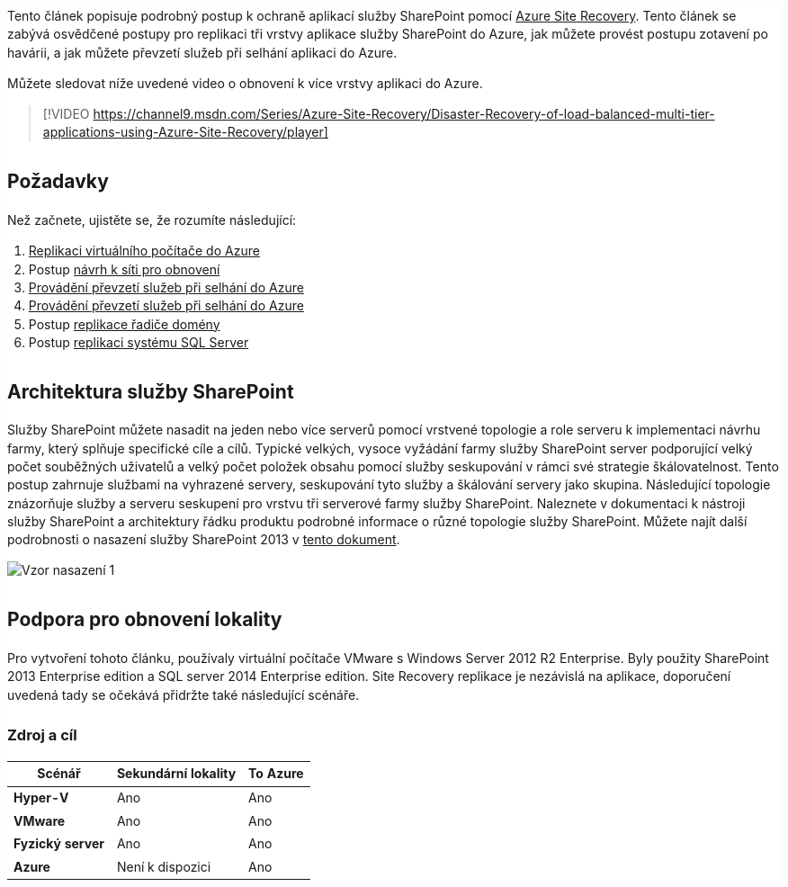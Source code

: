Tento článek popisuje podrobný postup k ochraně aplikací služby SharePoint pomocí [Azure Site Recovery](site-recovery-overview.md). Tento článek se zabývá osvědčené postupy pro replikaci tři vrstvy aplikace služby SharePoint do Azure, jak můžete provést postupu zotavení po havárii, a jak můžete převzetí služeb při selhání aplikaci do Azure.

Můžete sledovat níže uvedené video o obnovení k více vrstvy aplikaci do Azure.

> [!VIDEO https://channel9.msdn.com/Series/Azure-Site-Recovery/Disaster-Recovery-of-load-balanced-multi-tier-applications-using-Azure-Site-Recovery/player]


## <a name="prerequisites"></a>Požadavky

Než začnete, ujistěte se, že rozumíte následující:

1. [Replikaci virtuálního počítače do Azure](site-recovery-vmware-to-azure.md)
2. Postup [návrh k síti pro obnovení](site-recovery-network-design.md)
3. [Provádění převzetí služeb při selhání do Azure](site-recovery-test-failover-to-azure.md)
4. [Provádění převzetí služeb při selhání do Azure](site-recovery-failover.md)
5. Postup [replikace řadiče domény](site-recovery-active-directory.md)
6. Postup [replikaci systému SQL Server](site-recovery-sql.md)

## <a name="sharepoint-architecture"></a>Architektura služby SharePoint

Služby SharePoint můžete nasadit na jeden nebo více serverů pomocí vrstvené topologie a role serveru k implementaci návrhu farmy, který splňuje specifické cíle a cílů. Typické velkých, vysoce vyžádání farmy služby SharePoint server podporující velký počet souběžných uživatelů a velký počet položek obsahu pomocí služby seskupování v rámci své strategie škálovatelnost. Tento postup zahrnuje službami na vyhrazené servery, seskupování tyto služby a škálování servery jako skupina. Následující topologie znázorňuje služby a serveru seskupení pro vrstvu tři serverové farmy služby SharePoint. Naleznete v dokumentaci k nástroji služby SharePoint a architektury řádku produktu podrobné informace o různé topologie služby SharePoint. Můžete najít další podrobnosti o nasazení služby SharePoint 2013 v [tento dokument](https://technet.microsoft.com/en-us/library/cc303422.aspx).



![Vzor nasazení 1](./media/site-recovery-sharepoint/sharepointarch.png)


## <a name="site-recovery-support"></a>Podpora pro obnovení lokality

Pro vytvoření tohoto článku, používaly virtuální počítače VMware s Windows Server 2012 R2 Enterprise. Byly použity SharePoint 2013 Enterprise edition a SQL server 2014 Enterprise edition. Site Recovery replikace je nezávislá na aplikace, doporučení uvedená tady se očekává přidržte také následující scénáře.

### <a name="source-and-target"></a>Zdroj a cíl

**Scénář** | **Sekundární lokality** | **To Azure**
--- | --- | ---
**Hyper-V** | Ano | Ano
**VMware** | Ano | Ano
**Fyzický server** | Ano | Ano
**Azure** | Není k dispozici | Ano
